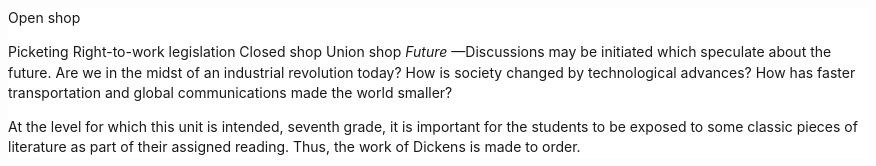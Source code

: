 Open shop
</td>
</tr>
<tr>
<td>
</td>
<td>
Picketing
</td>
<td>
</td>
<td>
</td>
<td>
</td>
<td>
Right-to-work legislation
</td>
</tr>
<tr>
<td>
</td>
<td>
Closed shop
</td>
</tr>
<tr>
<td>
</td>
<td>
Union shop
</td>
</tr>
</table>
</dt>
</dt>
</dt>
</dt>
</dt>
</dt>
</dt>
</dt>
</dt>
</dt>
</dt>
</dt>
</dt>
</dt>
</dt>
</dl>
</blockquote>
<i>
Future
</i>
—Discussions may be initiated which speculate about the future. Are we in the midst of an industrial revolution today? How is society changed by technological advances? How has faster transportation and global communications made the world smaller?
<p>
At the level for which this unit is intended, seventh grade, it is important for the students to be exposed to some classic pieces of literature as part of their assigned reading. Thus, the work of Dickens is made to order.
</p>
<p>